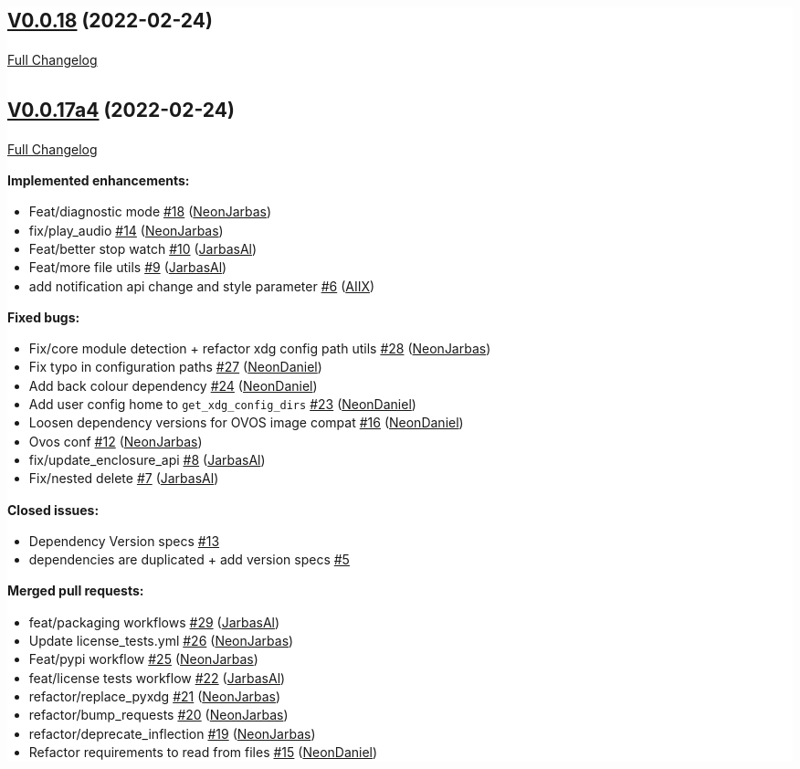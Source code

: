 ## [V0.0.18](https://github.com/OpenVoiceOS/ovos-utils/tree/V0.0.18) (2022-02-24)

[Full Changelog](https://github.com/OpenVoiceOS/ovos-utils/compare/V0.0.17a4...V0.0.18)

## [V0.0.17a4](https://github.com/OpenVoiceOS/ovos-utils/tree/V0.0.17a4) (2022-02-24)

[Full Changelog](https://github.com/OpenVoiceOS/ovos-utils/compare/0.0.12...V0.0.17a4)

**Implemented enhancements:**

- Feat/diagnostic mode [\#18](https://github.com/OpenVoiceOS/ovos-utils/pull/18) ([NeonJarbas](https://github.com/NeonJarbas))
- fix/play\_audio [\#14](https://github.com/OpenVoiceOS/ovos-utils/pull/14) ([NeonJarbas](https://github.com/NeonJarbas))
- Feat/better stop watch [\#10](https://github.com/OpenVoiceOS/ovos-utils/pull/10) ([JarbasAl](https://github.com/JarbasAl))
- Feat/more file utils [\#9](https://github.com/OpenVoiceOS/ovos-utils/pull/9) ([JarbasAl](https://github.com/JarbasAl))
- add notification api change and style parameter [\#6](https://github.com/OpenVoiceOS/ovos-utils/pull/6) ([AIIX](https://github.com/AIIX))

**Fixed bugs:**

- Fix/core module detection + refactor xdg config path utils [\#28](https://github.com/OpenVoiceOS/ovos-utils/pull/28) ([NeonJarbas](https://github.com/NeonJarbas))
- Fix typo in configuration paths [\#27](https://github.com/OpenVoiceOS/ovos-utils/pull/27) ([NeonDaniel](https://github.com/NeonDaniel))
- Add back colour dependency [\#24](https://github.com/OpenVoiceOS/ovos-utils/pull/24) ([NeonDaniel](https://github.com/NeonDaniel))
- Add user config home to `get_xdg_config_dirs` [\#23](https://github.com/OpenVoiceOS/ovos-utils/pull/23) ([NeonDaniel](https://github.com/NeonDaniel))
- Loosen dependency versions for OVOS image compat [\#16](https://github.com/OpenVoiceOS/ovos-utils/pull/16) ([NeonDaniel](https://github.com/NeonDaniel))
- Ovos conf [\#12](https://github.com/OpenVoiceOS/ovos-utils/pull/12) ([NeonJarbas](https://github.com/NeonJarbas))
- fix/update\_enclosure\_api [\#8](https://github.com/OpenVoiceOS/ovos-utils/pull/8) ([JarbasAl](https://github.com/JarbasAl))
- Fix/nested delete [\#7](https://github.com/OpenVoiceOS/ovos-utils/pull/7) ([JarbasAl](https://github.com/JarbasAl))

**Closed issues:**

- Dependency Version specs [\#13](https://github.com/OpenVoiceOS/ovos-utils/issues/13)
- dependencies are duplicated  + add version specs  [\#5](https://github.com/OpenVoiceOS/ovos-utils/issues/5)

**Merged pull requests:**

- feat/packaging workflows [\#29](https://github.com/OpenVoiceOS/ovos-utils/pull/29) ([JarbasAl](https://github.com/JarbasAl))
- Update license\_tests.yml [\#26](https://github.com/OpenVoiceOS/ovos-utils/pull/26) ([NeonJarbas](https://github.com/NeonJarbas))
- Feat/pypi workflow [\#25](https://github.com/OpenVoiceOS/ovos-utils/pull/25) ([NeonJarbas](https://github.com/NeonJarbas))
- feat/license tests workflow [\#22](https://github.com/OpenVoiceOS/ovos-utils/pull/22) ([JarbasAl](https://github.com/JarbasAl))
- refactor/replace\_pyxdg [\#21](https://github.com/OpenVoiceOS/ovos-utils/pull/21) ([NeonJarbas](https://github.com/NeonJarbas))
- refactor/bump\_requests [\#20](https://github.com/OpenVoiceOS/ovos-utils/pull/20) ([NeonJarbas](https://github.com/NeonJarbas))
- refactor/deprecate\_inflection [\#19](https://github.com/OpenVoiceOS/ovos-utils/pull/19) ([NeonJarbas](https://github.com/NeonJarbas))
- Refactor requirements to read from files [\#15](https://github.com/OpenVoiceOS/ovos-utils/pull/15) ([NeonDaniel](https://github.com/NeonDaniel))
